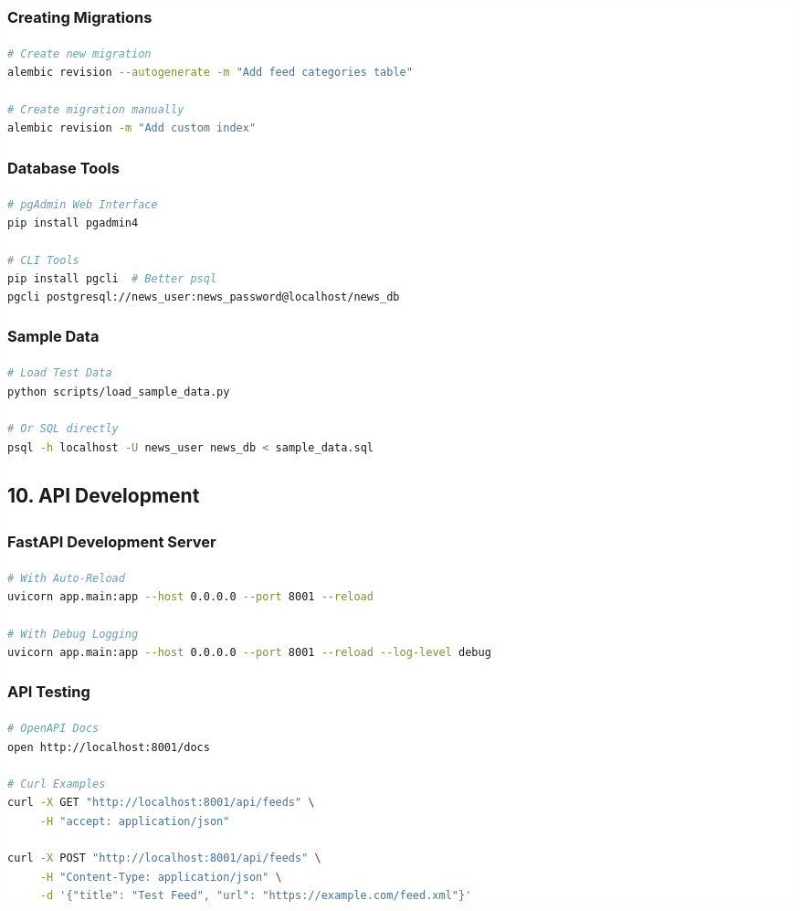 ### Creating Migrations
```bash
# Create new migration
alembic revision --autogenerate -m "Add feed categories table"

# Create migration manually
alembic revision -m "Add custom index"
```

### Database Tools
```bash
# pgAdmin Web Interface
pip install pgadmin4

# CLI Tools
pip install pgcli  # Better psql
pgcli postgresql://news_user:news_password@localhost/news_db
```

### Sample Data
```bash
# Load Test Data
python scripts/load_sample_data.py

# Or SQL directly
psql -h localhost -U news_user news_db < sample_data.sql
```

## 10. API Development

### FastAPI Development Server
```bash
# With Auto-Reload
uvicorn app.main:app --host 0.0.0.0 --port 8001 --reload

# With Debug Logging
uvicorn app.main:app --host 0.0.0.0 --port 8001 --reload --log-level debug
```

### API Testing
```bash
# OpenAPI Docs
open http://localhost:8001/docs

# Curl Examples
curl -X GET "http://localhost:8001/api/feeds" \
     -H "accept: application/json"

curl -X POST "http://localhost:8001/api/feeds" \
     -H "Content-Type: application/json" \
     -d '{"title": "Test Feed", "url": "https://example.com/feed.xml"}'
```
